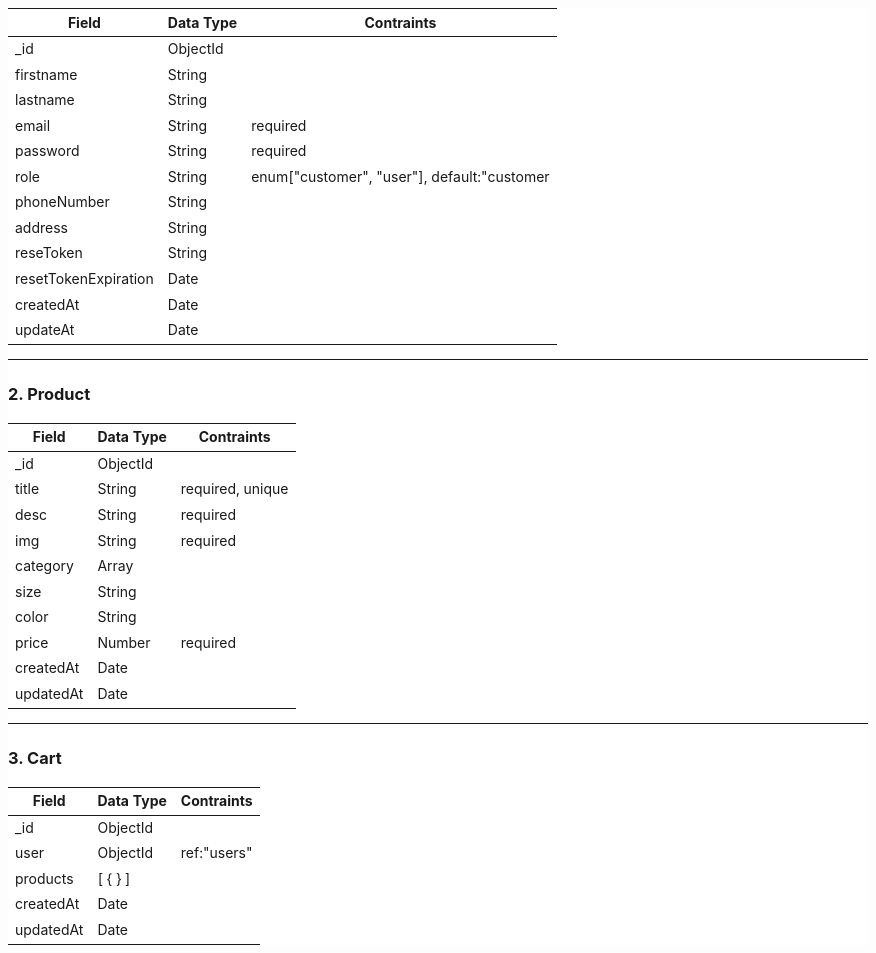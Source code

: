 | Field | Data Type | Contraints |
| ----------- | ----------- | ----------- |
| _id | ObjectId | |
| firstname | String | |
| lastname | String | |
| email | String | required |
| password | String | required |
| role | String | enum["customer", "user"], default:"customer |
| phoneNumber | String | |
| address | String | |
| reseToken | String | |
| resetTokenExpiration | Date | |
| createdAt | Date | |
| updateAt | Date | |

---

### **2. Product**
| Field | Data Type | Contraints |
| ----------- | ----------- | ----------- |
| _id | ObjectId | |
| title | String | required, unique|
| desc| String | required |
| img | String | required |
| category | Array | |
| size | String | |
| color | String | |
| price | Number | required |
| createdAt | Date | |
| updatedAt | Date | |

---
### **3. Cart**
| Field | Data Type | Contraints |
| ----------- | ----------- | ----------- |
| _id | ObjectId | |
| user | ObjectId | ref:"users" |
| products | [ { } ] | |
| createdAt | Date | |
| updatedAt | Date | |
